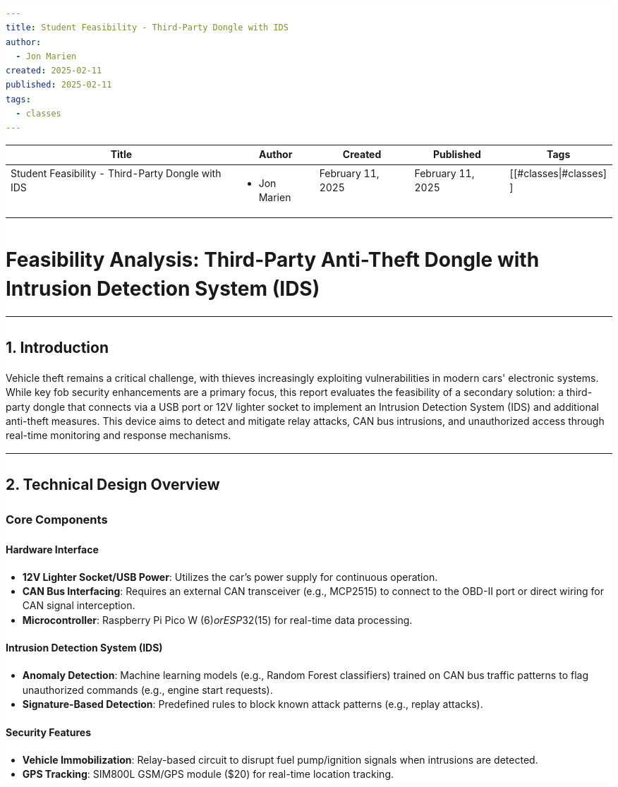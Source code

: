 ```yaml
---
title: Student Feasibility - Third-Party Dongle with IDS
author:
  - Jon Marien
created: 2025-02-11
published: 2025-02-11
tags:
  - classes
---
```


| Title                                             | Author                       | Created           | Published         | Tags                   |
| ------------------------------------------------- | ---------------------------- | ----------------- | ----------------- | ---------------------- |
| Student Feasibility - Third-Party Dongle with IDS | <ul><li>Jon Marien</li></ul> | February 11, 2025 | February 11, 2025 | [[#classes\|#classes]] |

# Feasibility Analysis: Third-Party Anti-Theft Dongle with Intrusion Detection System (IDS)  

---

## **1. Introduction**  
Vehicle theft remains a critical challenge, with thieves increasingly exploiting vulnerabilities in modern cars' electronic systems. While key fob security enhancements are a primary focus, this report evaluates the feasibility of a secondary solution: a third-party dongle that connects via a USB port or 12V lighter socket to implement an Intrusion Detection System (IDS) and additional anti-theft measures. This device aims to detect and mitigate relay attacks, CAN bus intrusions, and unauthorized access through real-time monitoring and response mechanisms.  

---

## **2. Technical Design Overview**  
### **Core Components** 
#### **Hardware Interface** 
   - **12V Lighter Socket/USB Power**: Utilizes the car’s power supply for continuous operation.  
   - **CAN Bus Interfacing**: Requires an external CAN transceiver (e.g., MCP2515) to connect to the OBD-II port or direct wiring for CAN signal interception.  
   - **Microcontroller**: Raspberry Pi Pico W ($6) or ESP32 ($15) for real-time data processing.  

#### **Intrusion Detection System (IDS)**
   - **Anomaly Detection**: Machine learning models (e.g., Random Forest classifiers) trained on CAN bus traffic patterns to flag unauthorized commands (e.g., engine start requests).  
   - **Signature-Based Detection**: Predefined rules to block known attack patterns (e.g., replay attacks).  

#### **Security Features**
   - **Vehicle Immobilization**: Relay-based circuit to disrupt fuel pump/ignition signals when intrusions are detected.  
   - **GPS Tracking**: SIM800L GSM/GPS module ($20) for real-time location tracking.  
